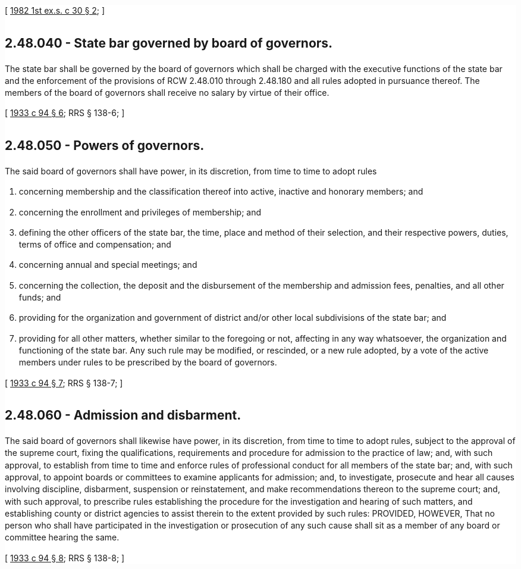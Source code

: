\[ [1982 1st ex.s. c 30 § 2](http://leg.wa.gov/CodeReviser/documents/sessionlaw/1982ex1c30.pdf?cite=1982%201st%20ex.s.%20c%2030%20§%202); \]

## 2.48.040 - State bar governed by board of governors.
The state bar shall be governed by the board of governors which shall be charged with the executive functions of the state bar and the enforcement of the provisions of RCW 2.48.010 through 2.48.180 and all rules adopted in pursuance thereof. The members of the board of governors shall receive no salary by virtue of their office.

\[ [1933 c 94 § 6](http://leg.wa.gov/CodeReviser/documents/sessionlaw/1933c94.pdf?cite=1933%20c%2094%20§%206); RRS § 138-6; \]

## 2.48.050 - Powers of governors.
The said board of governors shall have power, in its discretion, from time to time to adopt rules

1. concerning membership and the classification thereof into active, inactive and honorary members; and

2. concerning the enrollment and privileges of membership; and

3. defining the other officers of the state bar, the time, place and method of their selection, and their respective powers, duties, terms of office and compensation; and

4. concerning annual and special meetings; and

5. concerning the collection, the deposit and the disbursement of the membership and admission fees, penalties, and all other funds; and

6. providing for the organization and government of district and/or other local subdivisions of the state bar; and

7. providing for all other matters, whether similar to the foregoing or not, affecting in any way whatsoever, the organization and functioning of the state bar. Any such rule may be modified, or rescinded, or a new rule adopted, by a vote of the active members under rules to be prescribed by the board of governors.

\[ [1933 c 94 § 7](http://leg.wa.gov/CodeReviser/documents/sessionlaw/1933c94.pdf?cite=1933%20c%2094%20§%207); RRS § 138-7; \]

## 2.48.060 - Admission and disbarment.
The said board of governors shall likewise have power, in its discretion, from time to time to adopt rules, subject to the approval of the supreme court, fixing the qualifications, requirements and procedure for admission to the practice of law; and, with such approval, to establish from time to time and enforce rules of professional conduct for all members of the state bar; and, with such approval, to appoint boards or committees to examine applicants for admission; and, to investigate, prosecute and hear all causes involving discipline, disbarment, suspension or reinstatement, and make recommendations thereon to the supreme court; and, with such approval, to prescribe rules establishing the procedure for the investigation and hearing of such matters, and establishing county or district agencies to assist therein to the extent provided by such rules: PROVIDED, HOWEVER, That no person who shall have participated in the investigation or prosecution of any such cause shall sit as a member of any board or committee hearing the same.

\[ [1933 c 94 § 8](http://leg.wa.gov/CodeReviser/documents/sessionlaw/1933c94.pdf?cite=1933%20c%2094%20§%208); RRS § 138-8; \]
